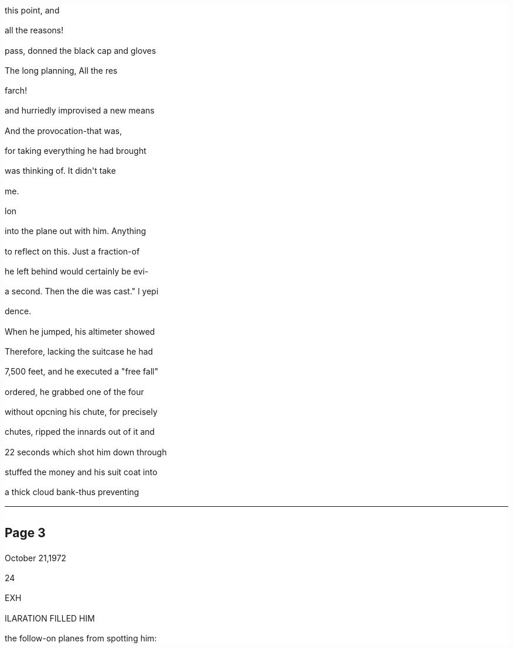 this point, and

all the reasons!

pass, donned the black cap and gloves

The long planning, All the res

farch!

and hurriedly improvised a new means

And the provocation-that was,

for taking everything he had brought

was thinking of. It didn't take

me.

lon

into the plane out with him. Anything

to reflect on this. Just a fraction-of

he left behind would certainly be evi-

a second. Then the die was cast." l yepi

dence.

When he jumped, his altimeter showed

Therefore, lacking the suitcase he had

7,500 feet, and he executed a "free fall"

ordered, he grabbed one of the four

without opcning his chute, for precisely

chutes, ripped the innards out of it and

22 seconds which shot him down through

stuffed the money and his suit coat into

a thick cloud bank-thus preventing

---

## Page 3

October 21,1972

24

EXH

ILARATION FILLED HIM

the follow-on planes from spotting him:
